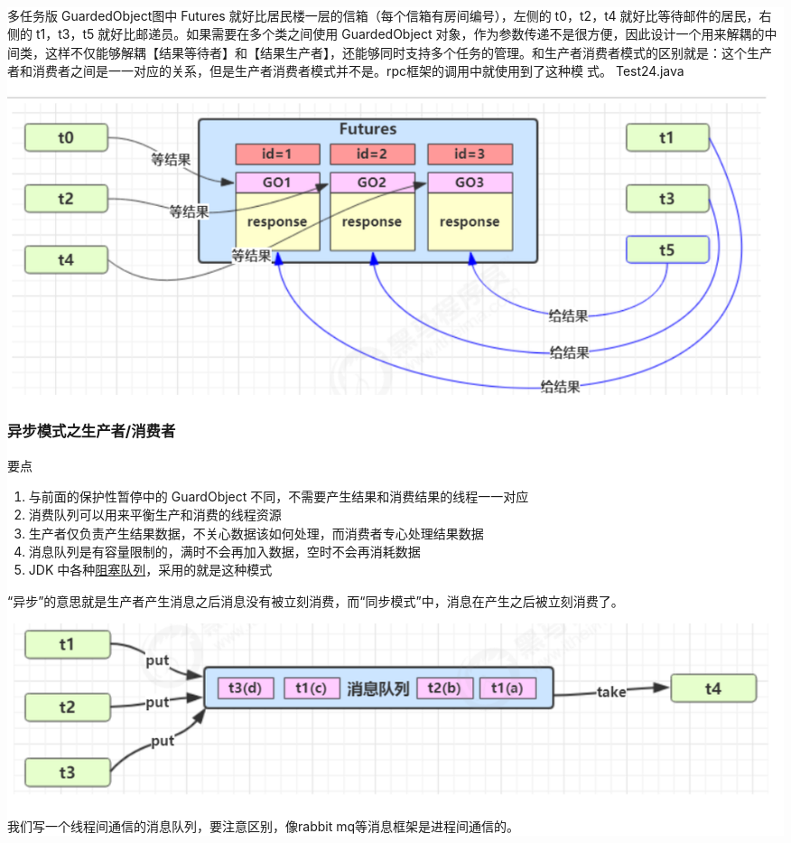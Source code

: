 

多任务版 GuardedObject图中 Futures 就好比居民楼一层的信箱（每个信箱有房间编号），左侧的 t0，t2，t4 就好比等待邮件的居民，右侧的 t1，t3，t5 就好比邮递员。如果需要在多个类之间使用 GuardedObject 对象，作为参数传递不是很方便，因此设计一个用来解耦的中间类，这样不仅能够解耦【结果等待者】和【结果生产者】，还能够同时支持多个任务的管理。和生产者消费者模式的区别就是：这个生产者和消费者之间是一一对应的关系，但是生产者消费者模式并不是。rpc框架的调用中就使用到了这种模 式。  Test24.java

![1594518049426](assets/1594518049426.png)





### 异步模式之生产者/消费者

要点

1. 与前面的保护性暂停中的 GuardObject 不同，不需要产生结果和消费结果的线程一一对应
2. 消费队列可以用来平衡生产和消费的线程资源
3. 生产者仅负责产生结果数据，不关心数据该如何处理，而消费者专心处理结果数据
4. 消息队列是有容量限制的，满时不会再加入数据，空时不会再消耗数据
5. JDK 中各种[阻塞队列](https://blog.csdn.net/yanpenglei/article/details/79556591)，采用的就是这种模式

“异步”的意思就是生产者产生消息之后消息没有被立刻消费，而“同步模式”中，消息在产生之后被立刻消费了。

![1594524622020](assets/1594524622020.png)

我们写一个线程间通信的消息队列，要注意区别，像rabbit mq等消息框架是进程间通信的。

